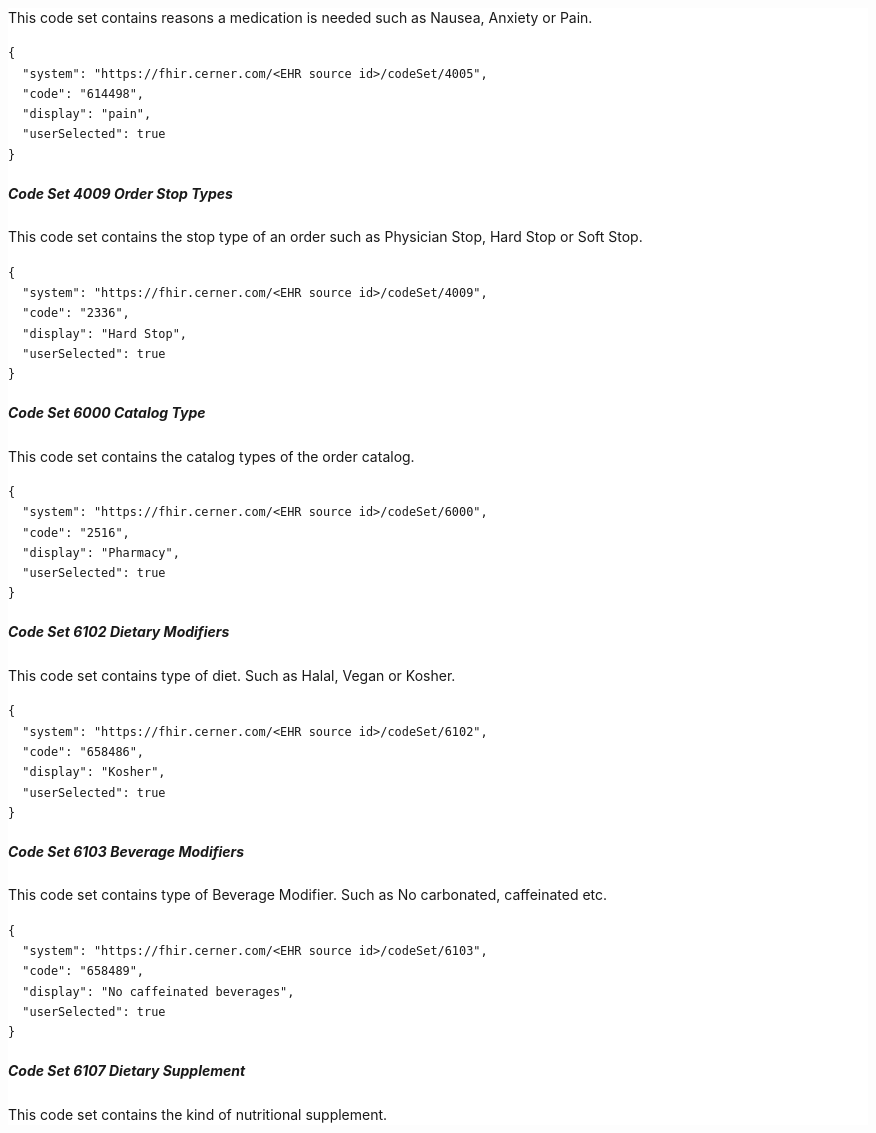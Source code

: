 This code set contains reasons a medication is needed such as Nausea, Anxiety or Pain.

    {
      "system": "https://fhir.cerner.com/<EHR source id>/codeSet/4005",
      "code": "614498",
      "display": "pain",
      "userSelected": true
    }

##### Code Set 4009 Order Stop Types

This code set contains the stop type of an order such as Physician Stop, Hard Stop or Soft Stop.

    {
      "system": "https://fhir.cerner.com/<EHR source id>/codeSet/4009",
      "code": "2336",
      "display": "Hard Stop",
      "userSelected": true
    }

##### Code Set 6000 Catalog Type

This code set contains the catalog types of the order catalog.

    {
      "system": "https://fhir.cerner.com/<EHR source id>/codeSet/6000",
      "code": "2516",
      "display": "Pharmacy",
      "userSelected": true
    }

##### Code Set 6102 Dietary Modifiers

This code set contains type of diet. Such as Halal, Vegan or Kosher.

    {
      "system": "https://fhir.cerner.com/<EHR source id>/codeSet/6102",
      "code": "658486",
      "display": "Kosher",
      "userSelected": true
    }

##### Code Set 6103 Beverage Modifiers

This code set contains type of Beverage Modifier. Such as No carbonated, caffeinated etc.

    {
      "system": "https://fhir.cerner.com/<EHR source id>/codeSet/6103",
      "code": "658489",
      "display": "No caffeinated beverages",
      "userSelected": true
    }

##### Code Set 6107 Dietary Supplement

This code set contains the kind of nutritional supplement.
